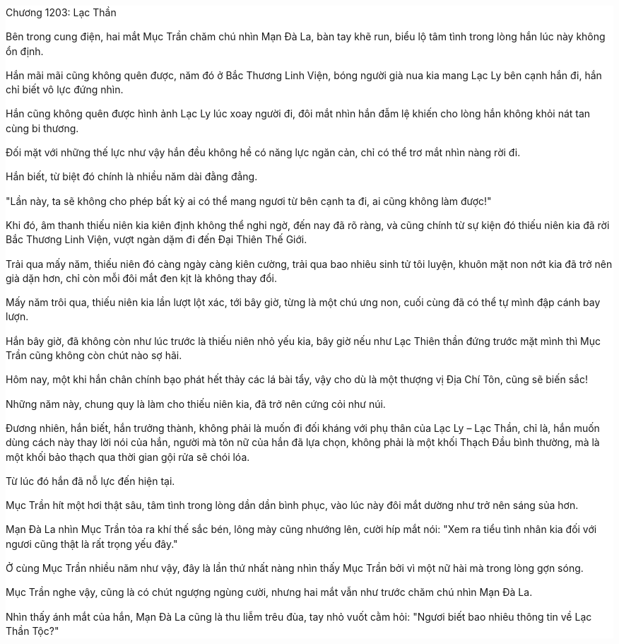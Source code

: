 




Chương 1203: Lạc Thần


Bên trong cung điện, hai mắt Mục Trần chăm chú nhìn Mạn Đà La, bàn tay khẽ run, biểu lộ tâm tình trong lòng hắn lúc này không ổn định.

Hắn mãi mãi cũng không quên được, năm đó ở Bắc Thương Linh Viện, bóng người già nua kia mang Lạc Ly bên cạnh hắn đi, hắn chỉ biết vô lực đứng nhìn.

Hắn cũng không quên được hình ảnh Lạc Ly lúc xoay người đi, đôi mắt nhìn hắn đẫm lệ khiến cho lòng hắn không khỏi nát tan cùng bi thương.

Đối mặt với những thế lực như vậy hắn đều không hề có năng lực ngăn cản, chỉ có thể trơ mắt nhìn nàng rời đi.

Hắn biết, từ biệt đó chính là nhiều năm dài đằng đẳng.

"Lần này, ta sẽ không cho phép bất kỳ ai có thể mang ngươi từ bên cạnh ta đi, ai cũng không làm được!"

Khi đó, âm thanh thiếu niên kia kiên định không thể nghi ngờ, đến nay đã rõ ràng, và cũng chính từ sự kiện đó thiếu niên kia đã rời Bắc Thương Linh Viện, vượt ngàn dặm đi đến Đại Thiên Thế Giới.

Trải qua mấy năm, thiếu niên đó càng ngày càng kiên cường, trải qua bao nhiêu sinh tử tôi luyện, khuôn mặt non nớt kia đã trở nên già dặn hơn, chỉ còn mỗi đôi mắt đen kịt là không thay đổi.

Mấy năm trôi qua, thiếu niên kia lần lượt lột xác, tới bây giờ, từng là một chú ưng non, cuối cùng đã có thể tự mình đập cánh bay lượn.

Hắn bây giờ, đã không còn như lúc trước là thiếu niên nhỏ yếu kia, bây giờ nếu như Lạc Thiên thần đứng trước mặt mình thì Mục Trần cũng không còn chút nào sợ hãi.

Hôm nay, một khi hắn chân chính bạo phát hết thảy các lá bài tẩy, vậy cho dù là một thượng vị Địa Chí Tôn, cũng sẽ biến sắc!

Những năm này, chung quy là làm cho thiếu niên kia, đã trở nên cứng cỏi như núi.

Đương nhiên, hắn biết, hắn trưởng thành, không phải là muốn đi đối kháng với phụ thân của Lạc Ly – Lạc Thần, chỉ là, hắn muốn dùng cách này thay lời nói của hắn, người mà tôn nữ của hắn đã lựa chọn, không phải là một khối Thạch Đầu bình thường, mà là một khối bảo thạch qua thời gian gội rửa sẽ chói lóa.

Từ lúc đó hắn đã nỗ lực đến hiện tại.

Mục Trần hít một hơi thật sâu, tâm tình trong lòng dần dần bình phục, vào lúc này đôi mắt dường như trở nên sáng sủa hơn.

Mạn Đà La nhìn Mục Trần tỏa ra khí thế sắc bén, lông mày cũng nhướng lên, cười híp mắt nói: "Xem ra tiểu tình nhân kia đối với ngươi cũng thật là rất trọng yếu đây."

Ở cùng Mục Trần nhiều năm như vậy, đây là lần thứ nhất nàng nhìn thấy Mục Trần bởi vì một nữ hài mà trong lòng gợn sóng.

Mục Trần nghe vậy, cũng là có chút ngượng ngùng cười, nhưng hai mắt vẫn như trước chăm chú nhìn Mạn Đà La.

Nhìn thấy ánh mắt của hắn, Mạn Đà La cũng là thu liễm trêu đùa, tay nhỏ vuốt cằm hỏi: "Ngươi biết bao nhiêu thông tin về Lạc Thần Tộc?"
